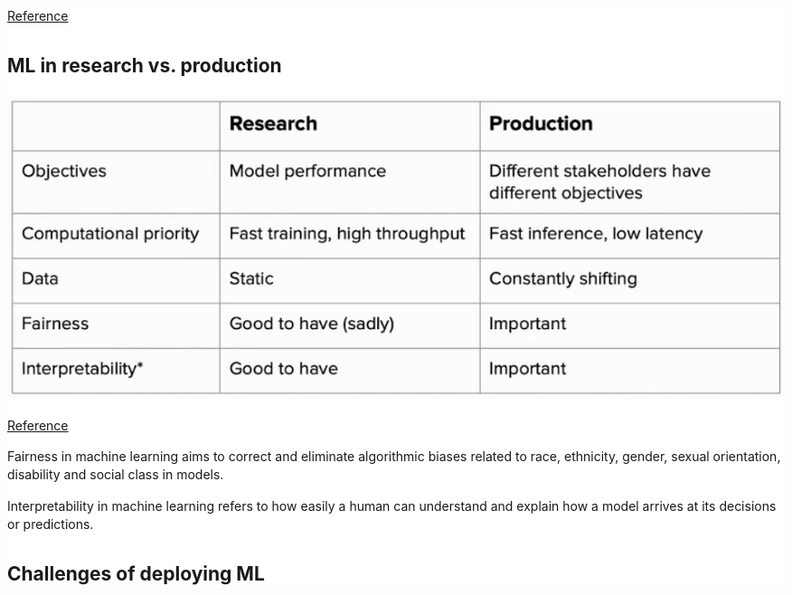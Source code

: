 [Reference](https://proceedings.neurips.cc/paper/2015/file/86df7dcfd896fcaf2674f757a2463eba-Paper.pdf)

## ML in research vs. production

![ML in research and production](./assets/ml_research_prod.png)

[Reference](https://www.youtube.com/watch?v=g08qBcdk3Ss)

Fairness in machine learning aims to correct and eliminate algorithmic biases related to race, ethnicity, gender, sexual orientation, disability and social class in models.

Interpretability in machine learning refers to how easily a human can understand and explain how a model arrives at its decisions or predictions.

## Challenges of deploying ML
